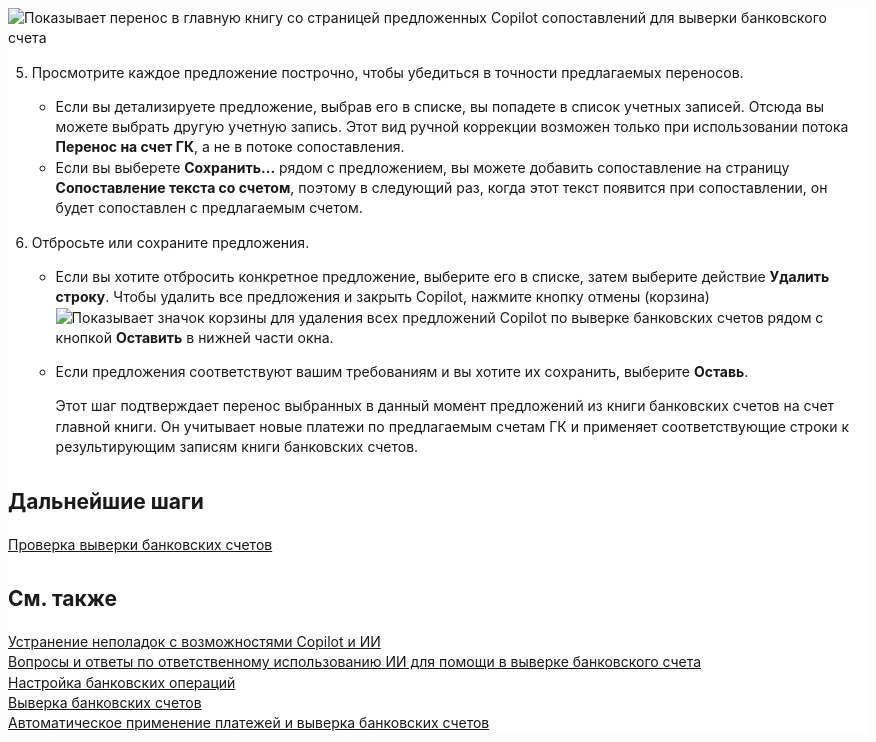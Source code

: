    ![Показывает перенос в главную книгу со страницей предложенных Copilot сопоставлений для выверки банковского счета](media/bank-reconciliation-gl-transfer-proposed-matches.png) 

5. Просмотрите каждое предложение построчно, чтобы убедиться в точности предлагаемых переносов.

   - Если вы детализируете предложение, выбрав его в списке, вы попадете в список учетных записей. Отсюда вы можете выбрать другую учетную запись. Этот вид ручной коррекции возможен только при использовании потока **Перенос на счет ГК**, а не в потоке сопоставления. 
   - Если вы выберете **Сохранить...** рядом с предложением, вы можете добавить сопоставление на страницу **Сопоставление текста со счетом**, поэтому в следующий раз, когда этот текст появится при сопоставлении, он будет сопоставлен с предлагаемым счетом.

6. Отбросьте или сохраните предложения.

   - Если вы хотите отбросить конкретное предложение, выберите его в списке, затем выберите действие **Удалить строку**. Чтобы удалить все предложения и закрыть Copilot, нажмите кнопку отмены (корзина) ![Показывает значок корзины для удаления всех предложений Copilot по выверке банковских счетов](media/copilot-delete-trash-can.png) рядом с кнопкой **Оставить** в нижней части окна.
   
   - Если предложения соответствуют вашим требованиям и вы хотите их сохранить, выберите **Оставь**. 

      Этот шаг подтверждает перенос выбранных в данный момент предложений из книги банковских счетов на счет главной книги. Он учитывает новые платежи по предлагаемым счетам ГК и применяет соответствующие строки к результирующим записям книги банковских счетов.

## <a name="next-steps"></a>Дальнейшие шаги

[Проверка выверки банковских счетов](bank-how-reconcile-bank-accounts-separately.md#validate-your-bank-reconciliation)  

## <a name="see-also"></a>См. также
[Устранение неполадок с возможностями Copilot и ИИ](ai-copilot-troubleshooting.md)  
[Вопросы и ответы по ответственному использованию ИИ для помощи в выверке банковского счета](faqs-bank-reconciliation.md)  
[Настройка банковских операций](bank-setup-banking.md)  
[Выверка банковских счетов](bank-how-reconcile-bank-accounts-separately.md)  
[Автоматическое применение платежей и выверка банковских счетов](receivables-apply-payments-auto-reconcile-bank-accounts.md) 
